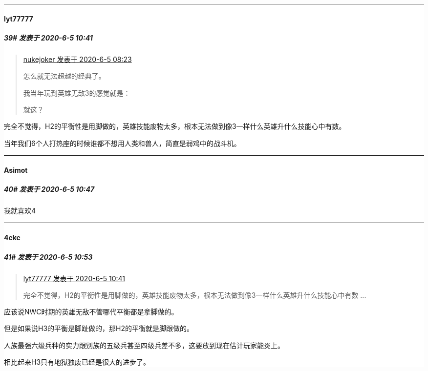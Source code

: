 



-----

####  lyt77777  
##### 39#       发表于 2020-6-5 10:41



<blockquote><a href="httphttps://bbs.saraba1st.com/2b/forum.php?mod=redirect&amp;goto=findpost&amp;pid=47682798&amp;ptid=1939691" target="_blank">nukejoker 发表于 2020-6-5 08:23</a>

怎么就无法超越的经典了。

我当年玩到英雄无敌3的感觉就是：

就这？</blockquote>
完全不觉得，H2的平衡性是用脚做的，英雄技能废物太多，根本无法做到像3一样什么英雄升什么技能心中有数。


当年我们6个人打热座的时候谁都不想用人类和兽人，简直是弱鸡中的战斗机。







-----

####  Asimot  
##### 40#       发表于 2020-6-5 10:47




我就喜欢4







-----

####  4ckc  
##### 41#       发表于 2020-6-5 10:53



<blockquote><a href="httphttps://bbs.saraba1st.com/2b/forum.php?mod=redirect&amp;goto=findpost&amp;pid=47684313&amp;ptid=1939691" target="_blank">lyt77777 发表于 2020-6-5 10:41</a>

完全不觉得，H2的平衡性是用脚做的，英雄技能废物太多，根本无法做到像3一样什么英雄升什么技能心中有数 ...</blockquote>
应该说NWC时期的英雄无敌不管哪代平衡都是拿脚做的。

但是如果说H3的平衡是脚趾做的，那H2的平衡就是脚跟做的。

人族最强六级兵种的实力跟别族的五级兵甚至四级兵差不多，这要放到现在估计玩家能炎上。

相比起来H3只有地狱独废已经是很大的进步了。



